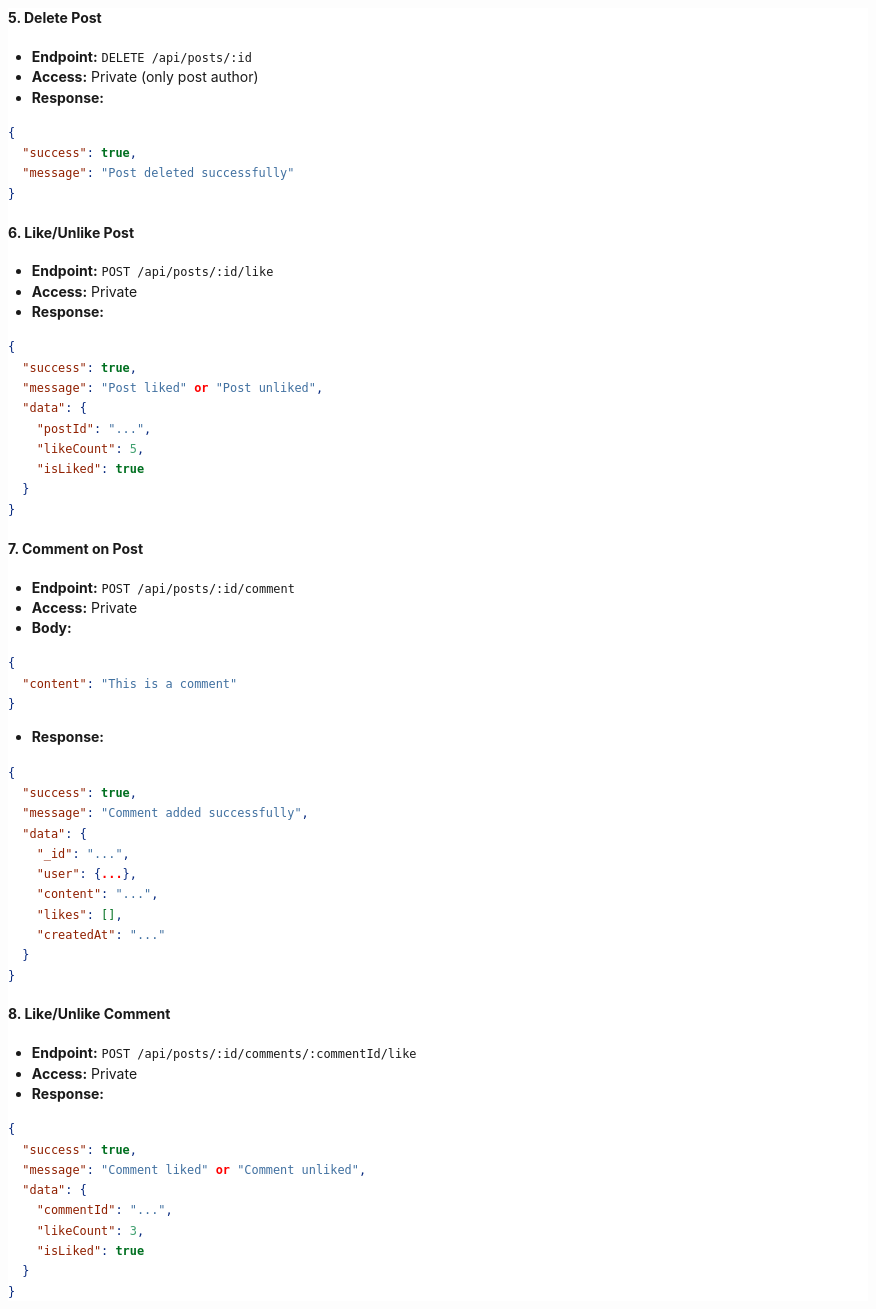 #### 5. Delete Post
- **Endpoint:** `DELETE /api/posts/:id`
- **Access:** Private (only post author)
- **Response:**
```json
{
  "success": true,
  "message": "Post deleted successfully"
}
```

#### 6. Like/Unlike Post
- **Endpoint:** `POST /api/posts/:id/like`
- **Access:** Private
- **Response:**
```json
{
  "success": true,
  "message": "Post liked" or "Post unliked",
  "data": {
    "postId": "...",
    "likeCount": 5,
    "isLiked": true
  }
}
```

#### 7. Comment on Post
- **Endpoint:** `POST /api/posts/:id/comment`
- **Access:** Private
- **Body:**
```json
{
  "content": "This is a comment"
}
```
- **Response:**
```json
{
  "success": true,
  "message": "Comment added successfully",
  "data": {
    "_id": "...",
    "user": {...},
    "content": "...",
    "likes": [],
    "createdAt": "..."
  }
}
```

#### 8. Like/Unlike Comment
- **Endpoint:** `POST /api/posts/:id/comments/:commentId/like`
- **Access:** Private
- **Response:**
```json
{
  "success": true,
  "message": "Comment liked" or "Comment unliked",
  "data": {
    "commentId": "...",
    "likeCount": 3,
    "isLiked": true
  }
}
```